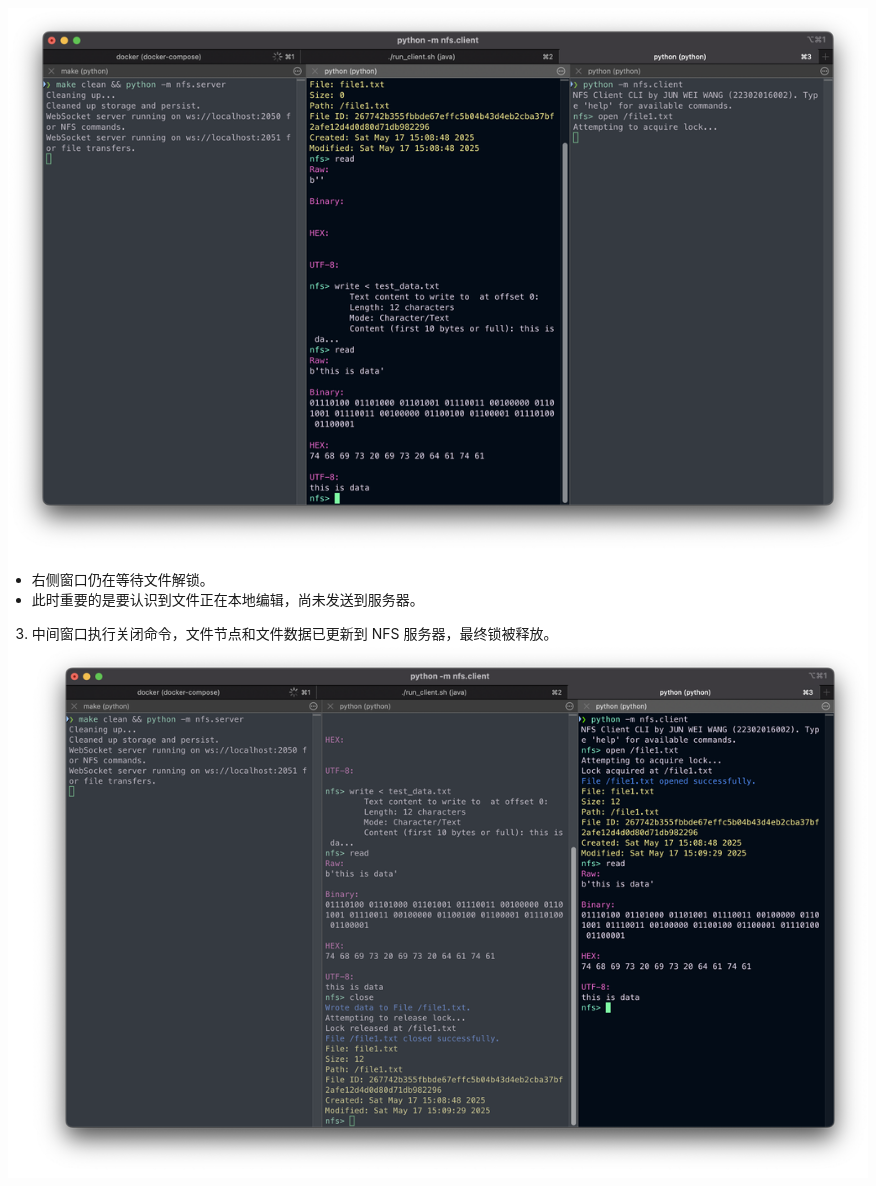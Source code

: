    ![](./images/demo2/1.2.png)

   * 右侧窗口仍在等待文件解锁。
   * 此时重要的是要认识到文件正在本地编辑，尚未发送到服务器。
3. 中间窗口执行关闭命令，文件节点和文件数据已更新到 NFS 服务器，最终锁被释放。
   ![](./images/demo2/1.3.png)
